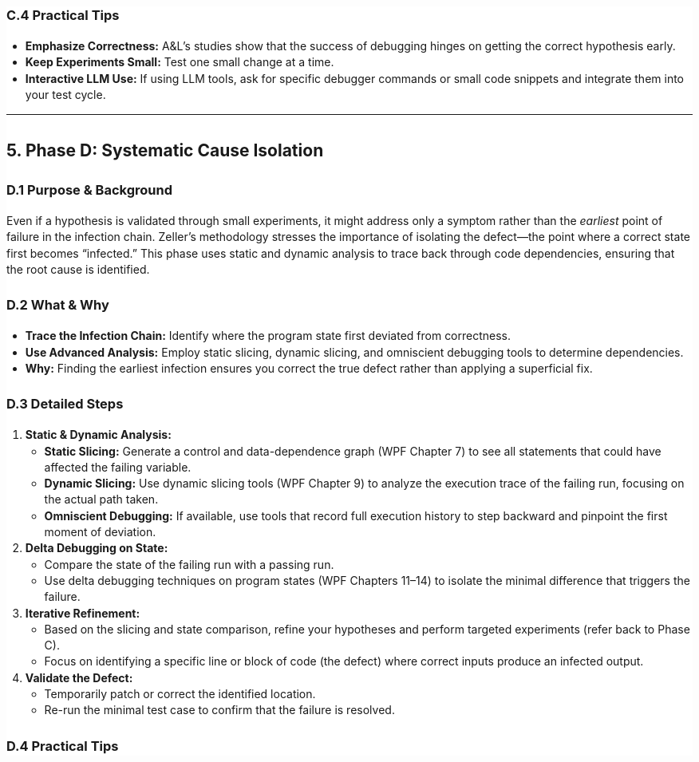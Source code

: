 ### C.4 Practical Tips

- **Emphasize Correctness:** A&L’s studies show that the success of debugging hinges on getting the correct hypothesis early.
- **Keep Experiments Small:** Test one small change at a time.
- **Interactive LLM Use:** If using LLM tools, ask for specific debugger commands or small code snippets and integrate them into your test cycle.

---

## 5. Phase D: Systematic Cause Isolation

### D.1 Purpose & Background

Even if a hypothesis is validated through small experiments, it might address only a symptom rather than the *earliest* point of failure in the infection chain. Zeller’s methodology stresses the importance of isolating the defect—the point where a correct state first becomes “infected.” This phase uses static and dynamic analysis to trace back through code dependencies, ensuring that the root cause is identified.

### D.2 What & Why

- **Trace the Infection Chain:** Identify where the program state first deviated from correctness.
- **Use Advanced Analysis:** Employ static slicing, dynamic slicing, and omniscient debugging tools to determine dependencies.
- **Why:** Finding the earliest infection ensures you correct the true defect rather than applying a superficial fix.

### D.3 Detailed Steps

1. **Static & Dynamic Analysis:**  
   - **Static Slicing:** Generate a control and data-dependence graph (WPF Chapter 7) to see all statements that could have affected the failing variable.
   - **Dynamic Slicing:** Use dynamic slicing tools (WPF Chapter 9) to analyze the execution trace of the failing run, focusing on the actual path taken.
   - **Omniscient Debugging:** If available, use tools that record full execution history to step backward and pinpoint the first moment of deviation.
2. **Delta Debugging on State:**  
   - Compare the state of the failing run with a passing run.  
   - Use delta debugging techniques on program states (WPF Chapters 11–14) to isolate the minimal difference that triggers the failure.
3. **Iterative Refinement:**  
   - Based on the slicing and state comparison, refine your hypotheses and perform targeted experiments (refer back to Phase C).
   - Focus on identifying a specific line or block of code (the defect) where correct inputs produce an infected output.
4. **Validate the Defect:**  
   - Temporarily patch or correct the identified location.  
   - Re-run the minimal test case to confirm that the failure is resolved.

### D.4 Practical Tips
